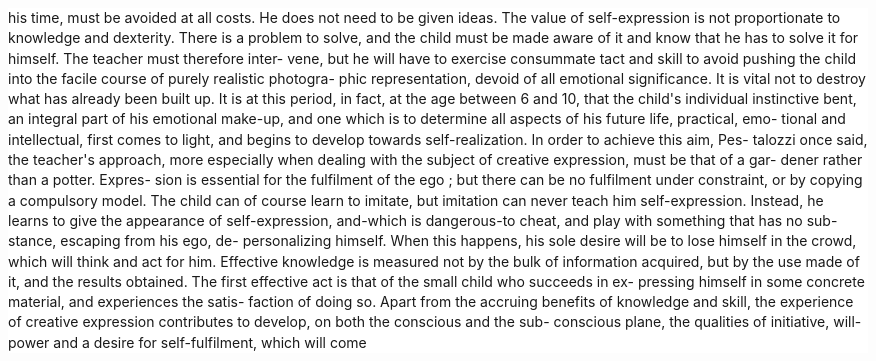 his time, must be avoided at all
costs. He does not need to be given
ideas. The value of self-expression
is not proportionate to knowledge
and dexterity. There is a problem
to solve, and the child must be made
aware of it and know that he has
to solve it for himself.
The teacher must therefore inter-
vene, but he will have to exercise
consummate tact and skill to avoid
pushing the child into the facile
course of purely realistic photogra-
phic representation, devoid of all
emotional significance.
It is vital not to destroy what has
already been built up. It is at this
period, in fact, at the age between
6 and 10, that the child's individual
instinctive bent, an integral part of
his emotional make-up, and one
which is to determine all aspects
of his future life, practical, emo-
tional and intellectual, first comes
to light, and begins to develop
towards self-realization.
In order to achieve this aim, Pes-
talozzi once said, the teacher's
approach, more especially when
dealing with the subject of creative
expression, must be that of a gar-
dener rather than a potter. Expres-
sion is essential for the fulfilment
of the ego ; but there can be no
fulfilment under constraint, or by
copying a compulsory model.
The child can of course learn to
imitate, but imitation can never
teach him self-expression. Instead,
he learns to give the appearance of
self-expression, and-which is
dangerous-to cheat, and play
with something that has no sub-
stance, escaping from his ego, de-
personalizing himself. When this
happens, his sole desire will be to
lose himself in the crowd, which
will think and act for him.
Effective knowledge is measured
not by the bulk of information
acquired, but by the use made of
it, and the results obtained. The
first effective act is that of the
small child who succeeds in ex-
pressing himself in some concrete
material, and experiences the satis-
faction of doing so. Apart from
the accruing benefits of knowledge
and skill, the experience of creative
expression contributes to develop, on
both the conscious and the sub-
conscious plane, the qualities of
initiative, will-power and a desire
for self-fulfilment, which will come